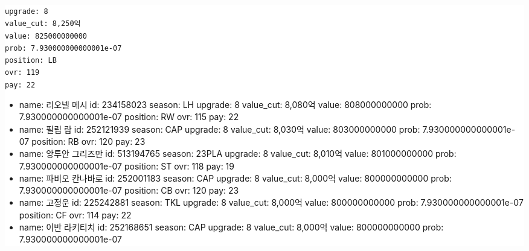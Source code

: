     upgrade: 8
    value_cut: 8,250억
    value: 825000000000
    prob: 7.930000000000001e-07
    position: LB
    ovr: 119
    pay: 22
  - name: 리오넬 메시
    id: 234158023
    season: LH
    upgrade: 8
    value_cut: 8,080억
    value: 808000000000
    prob: 7.930000000000001e-07
    position: RW
    ovr: 115
    pay: 22
  - name: 필립 람
    id: 252121939
    season: CAP
    upgrade: 8
    value_cut: 8,030억
    value: 803000000000
    prob: 7.930000000000001e-07
    position: RB
    ovr: 120
    pay: 23
  - name: 앙투안 그리즈만
    id: 513194765
    season: 23PLA
    upgrade: 8
    value_cut: 8,010억
    value: 801000000000
    prob: 7.930000000000001e-07
    position: ST
    ovr: 118
    pay: 19
  - name: 파비오 칸나바로
    id: 252001183
    season: CAP
    upgrade: 8
    value_cut: 8,000억
    value: 800000000000
    prob: 7.930000000000001e-07
    position: CB
    ovr: 120
    pay: 23
  - name: 고정운
    id: 225242881
    season: TKL
    upgrade: 8
    value_cut: 8,000억
    value: 800000000000
    prob: 7.930000000000001e-07
    position: CF
    ovr: 114
    pay: 22
  - name: 이반 라키티치
    id: 252168651
    season: CAP
    upgrade: 8
    value_cut: 8,000억
    value: 800000000000
    prob: 7.930000000000001e-07